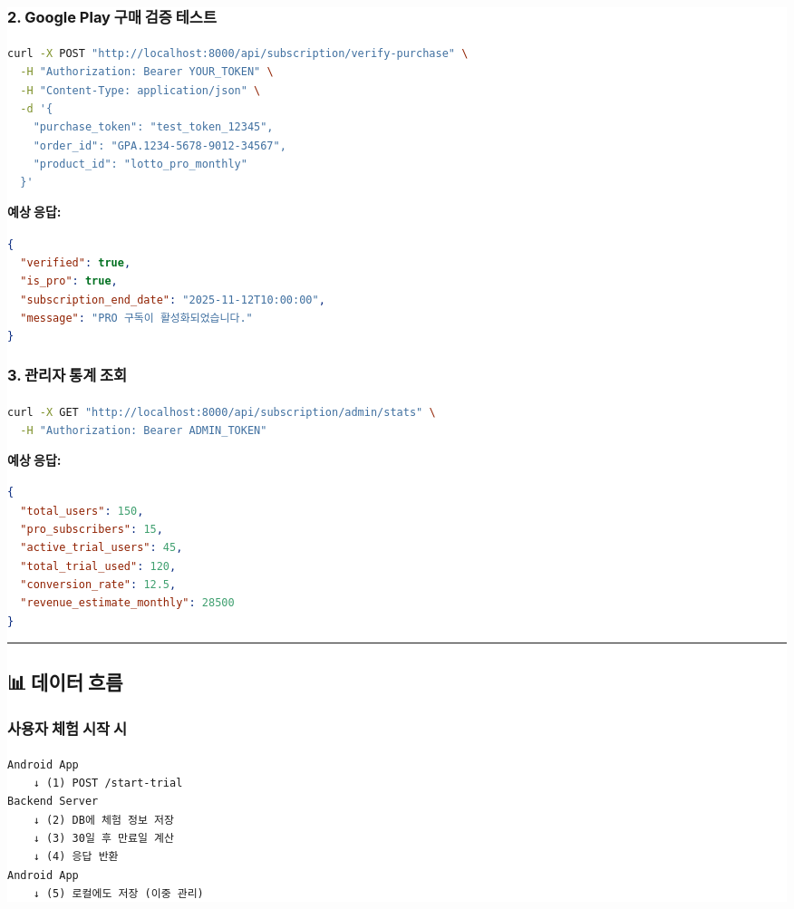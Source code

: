 ### 2. Google Play 구매 검증 테스트

```bash
curl -X POST "http://localhost:8000/api/subscription/verify-purchase" \
  -H "Authorization: Bearer YOUR_TOKEN" \
  -H "Content-Type: application/json" \
  -d '{
    "purchase_token": "test_token_12345",
    "order_id": "GPA.1234-5678-9012-34567",
    "product_id": "lotto_pro_monthly"
  }'
```

**예상 응답:**

```json
{
  "verified": true,
  "is_pro": true,
  "subscription_end_date": "2025-11-12T10:00:00",
  "message": "PRO 구독이 활성화되었습니다."
}
```

### 3. 관리자 통계 조회

```bash
curl -X GET "http://localhost:8000/api/subscription/admin/stats" \
  -H "Authorization: Bearer ADMIN_TOKEN"
```

**예상 응답:**

```json
{
  "total_users": 150,
  "pro_subscribers": 15,
  "active_trial_users": 45,
  "total_trial_used": 120,
  "conversion_rate": 12.5,
  "revenue_estimate_monthly": 28500
}
```

---

## 📊 데이터 흐름

### 사용자 체험 시작 시

```
Android App
    ↓ (1) POST /start-trial
Backend Server
    ↓ (2) DB에 체험 정보 저장
    ↓ (3) 30일 후 만료일 계산
    ↓ (4) 응답 반환
Android App
    ↓ (5) 로컬에도 저장 (이중 관리)
```

